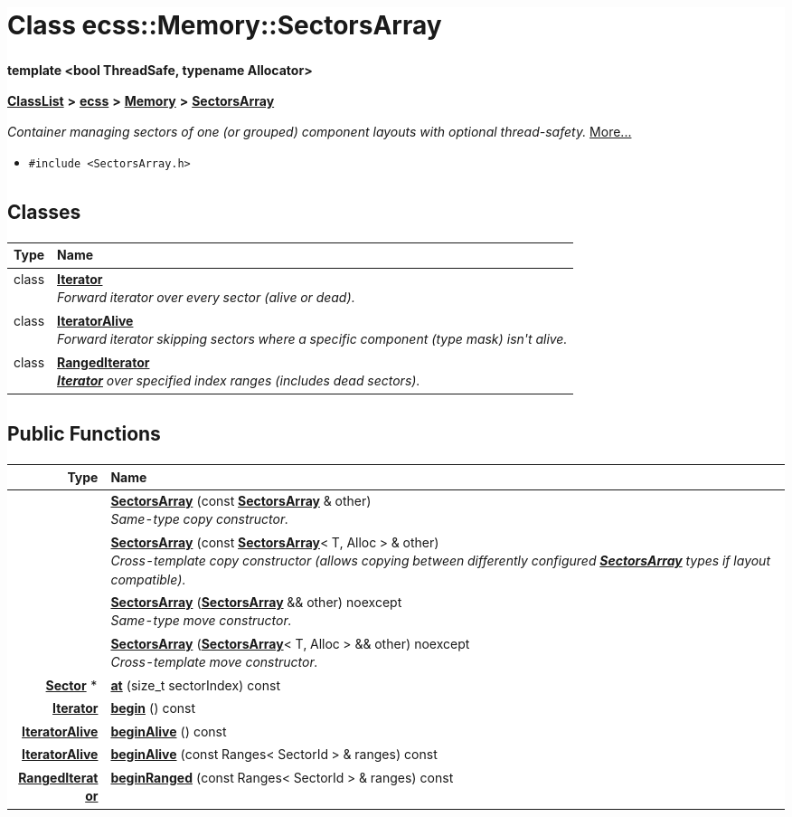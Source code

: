 

# Class ecss::Memory::SectorsArray

**template &lt;bool ThreadSafe, typename Allocator&gt;**



[**ClassList**](annotated.md) **>** [**ecss**](namespaceecss.md) **>** [**Memory**](namespaceecss_1_1Memory.md) **>** [**SectorsArray**](classecss_1_1Memory_1_1SectorsArray.md)



_Container managing sectors of one (or grouped) component layouts with optional thread-safety._ [More...](#detailed-description)

* `#include <SectorsArray.h>`















## Classes

| Type | Name |
| ---: | :--- |
| class | [**Iterator**](classecss_1_1Memory_1_1SectorsArray_1_1Iterator.md) <br>_Forward iterator over every sector (alive or dead)._  |
| class | [**IteratorAlive**](classecss_1_1Memory_1_1SectorsArray_1_1IteratorAlive.md) <br>_Forward iterator skipping sectors where a specific component (type mask) isn't alive._  |
| class | [**RangedIterator**](classecss_1_1Memory_1_1SectorsArray_1_1RangedIterator.md) <br>[_**Iterator**_](classecss_1_1Memory_1_1SectorsArray_1_1Iterator.md) _over specified index ranges (includes dead sectors)._ |






















## Public Functions

| Type | Name |
| ---: | :--- |
|   | [**SectorsArray**](#function-sectorsarray-26) (const [**SectorsArray**](classecss_1_1Memory_1_1SectorsArray.md) & other) <br>_Same-type copy constructor._  |
|   | [**SectorsArray**](#function-sectorsarray-36) (const [**SectorsArray**](classecss_1_1Memory_1_1SectorsArray.md)&lt; T, Alloc &gt; & other) <br>_Cross-template copy constructor (allows copying between differently configured_ [_**SectorsArray**_](classecss_1_1Memory_1_1SectorsArray.md) _types if layout compatible)._ |
|   | [**SectorsArray**](#function-sectorsarray-46) ([**SectorsArray**](classecss_1_1Memory_1_1SectorsArray.md) && other) noexcept<br>_Same-type move constructor._  |
|   | [**SectorsArray**](#function-sectorsarray-56) ([**SectorsArray**](classecss_1_1Memory_1_1SectorsArray.md)&lt; T, Alloc &gt; && other) noexcept<br>_Cross-template move constructor._  |
|  [**Sector**](structecss_1_1Memory_1_1Sector.md) \* | [**at**](#function-at) (size\_t sectorIndex) const<br> |
|  [**Iterator**](classecss_1_1Memory_1_1SectorsArray_1_1Iterator.md) | [**begin**](#function-begin) () const<br> |
|  [**IteratorAlive**](classecss_1_1Memory_1_1SectorsArray_1_1IteratorAlive.md) | [**beginAlive**](#function-beginalive-12) () const<br> |
|  [**IteratorAlive**](classecss_1_1Memory_1_1SectorsArray_1_1IteratorAlive.md) | [**beginAlive**](#function-beginalive-22) (const Ranges&lt; SectorId &gt; & ranges) const<br> |
|  [**RangedIterator**](classecss_1_1Memory_1_1SectorsArray_1_1RangedIterator.md) | [**beginRanged**](#function-beginranged) (const Ranges&lt; SectorId &gt; & ranges) const<br> |